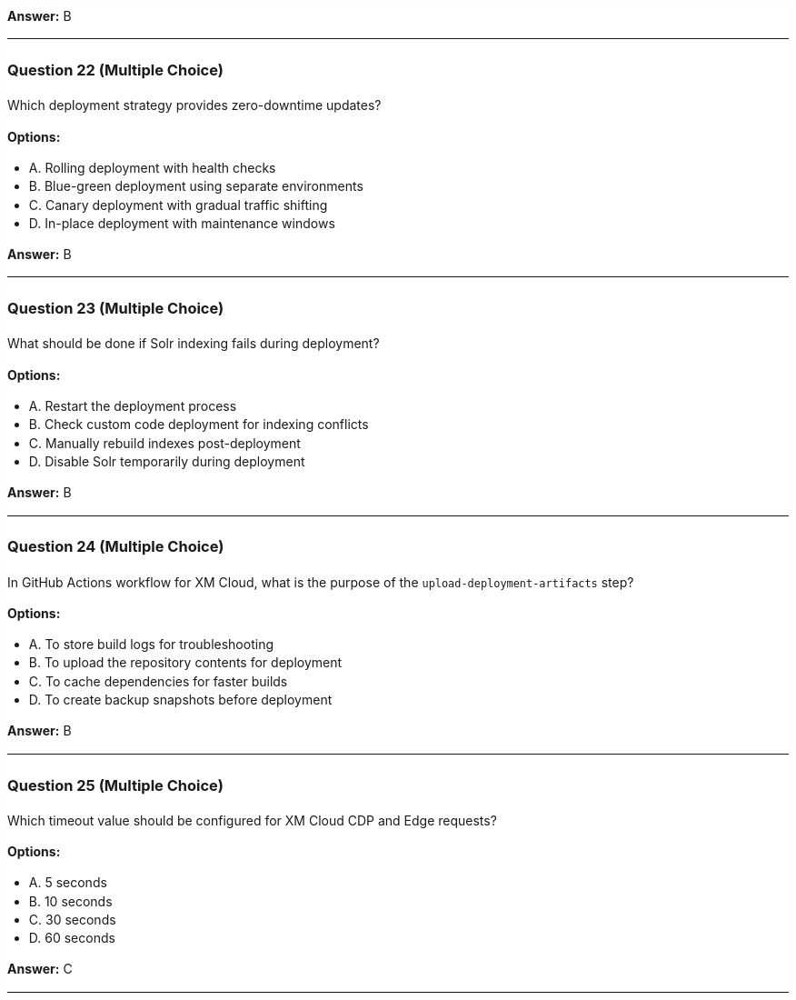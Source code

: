 **Answer:** B

---

### Question 22 (Multiple Choice)
Which deployment strategy provides zero-downtime updates?

**Options:**
- A. Rolling deployment with health checks
- B. Blue-green deployment using separate environments
- C. Canary deployment with gradual traffic shifting
- D. In-place deployment with maintenance windows

**Answer:** B

---

### Question 23 (Multiple Choice)
What should be done if Solr indexing fails during deployment?

**Options:**
- A. Restart the deployment process
- B. Check custom code deployment for indexing conflicts
- C. Manually rebuild indexes post-deployment
- D. Disable Solr temporarily during deployment

**Answer:** B

---

### Question 24 (Multiple Choice)
In GitHub Actions workflow for XM Cloud, what is the purpose of the `upload-deployment-artifacts` step?

**Options:**
- A. To store build logs for troubleshooting
- B. To upload the repository contents for deployment
- C. To cache dependencies for faster builds
- D. To create backup snapshots before deployment

**Answer:** B

---

### Question 25 (Multiple Choice)
Which timeout value should be configured for XM Cloud CDP and Edge requests?

**Options:**
- A. 5 seconds
- B. 10 seconds
- C. 30 seconds
- D. 60 seconds

**Answer:** C

---